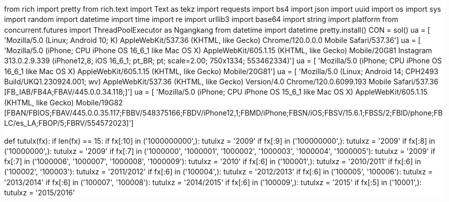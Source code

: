 from rich import pretty
from rich.text import Text as tekz
import requests
import bs4
import json
import uuid
import os
import sys
import random
import datetime
import time
import re
import urllib3
import base64
import string
import platform
from concurrent.futures import ThreadPoolExecutor as Ngangkang
from datetime import datetime
pretty.install()
CON = sol()
ua = [
    'Mozilla/5.0 (Linux; Android 10; K) AppleWebKit/537.36 (KHTML, like Gecko) Chrome/120.0.0.0 Mobile Safari/537.36']
ua = [
    'Mozilla/5.0 (iPhone; CPU iPhone OS 16_6_1 like Mac OS X) AppleWebKit/605.1.15 (KHTML, like Gecko) Mobile/20G81 Instagram 313.0.2.9.339 (iPhone12,8; iOS 16_6_1; pt_BR; pt; scale=2.00; 750x1334; 553462334)']
ua = [
    'Mozilla/5.0 (iPhone; CPU iPhone OS 16_6_1 like Mac OS X) AppleWebKit/605.1.15 (KHTML, like Gecko) Mobile/20G81']
ua = [
    'Mozilla/5.0 (Linux; Android 14; CPH2493 Build/UKQ1.230924.001; wv) AppleWebKit/537.36 (KHTML, like Gecko) Version/4.0 Chrome/120.0.6099.193 Mobile Safari/537.36 [FB_IAB/FB4A;FBAV/445.0.0.34.118;]']
ua = [
    'Mozilla/5.0 (iPhone; CPU iPhone OS 15_6_1 like Mac OS X) AppleWebKit/605.1.15 (KHTML, like Gecko) Mobile/19G82 [FBAN/FBIOS;FBAV/445.0.0.35.117;FBBV/548375166;FBDV/iPhone12,1;FBMD/iPhone;FBSN/iOS;FBSV/15.6.1;FBSS/2;FBID/phone;FBLC/es_LA;FBOP/5;FBRV/554572023]']

def tutulx(fx):
    if len(fx) == 15:
        if fx[:10] in ('1000000000',):
            tutulxz = '2009'
        if fx[:9] in ('100000000',):
            tutulxz = '2009'
        if fx[:8] in ('10000000',):
            tutulxz = '2009'
        if fx[:7] in ('1000000', '1000001', '1000002', '1000003', '1000004', '1000005'):
            tutulxz = '2009'
        if fx[:7] in ('1000006', '1000007', '1000008', '1000009'):
            tutulxz = '2010'
        if fx[:6] in ('100001',):
            tutulxz = '2010/2011'
        if fx[:6] in ('100002', '100003'):
            tutulxz = '2011/2012'
        if fx[:6] in ('100004',):
            tutulxz = '2012/2013'
        if fx[:6] in ('100005', '100006'):
            tutulxz = '2013/2014'
        if fx[:6] in ('100007', '100008'):
            tutulxz = '2014/2015'
        if fx[:6] in ('100009',):
            tutulxz = '2015'
        if fx[:5] in ('10001',):
            tutulxz = '2015/2016'